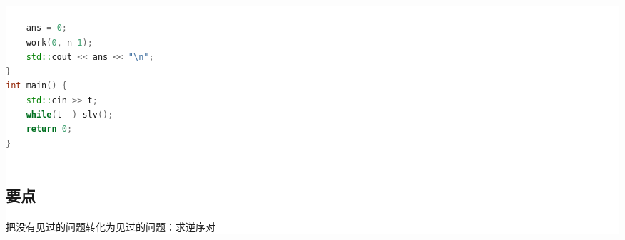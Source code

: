 ```c++
	
	ans = 0;
	work(0, n-1);	
	std::cout << ans << "\n";
}
int main() {
	std::cin >> t;
	while(t--) slv();
	return 0;
} 



```



## 要点

把没有见过的问题转化为见过的问题：求逆序对
